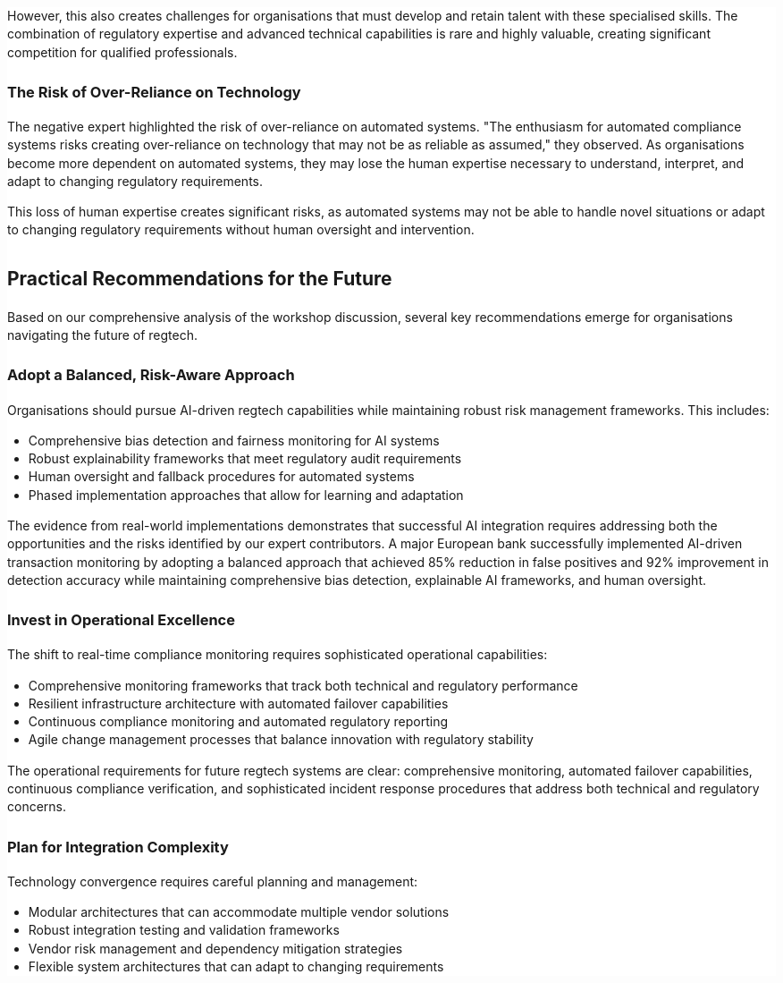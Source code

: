 However, this also creates challenges for organisations that must develop and retain talent with these specialised skills. The combination of regulatory expertise and advanced technical capabilities is rare and highly valuable, creating significant competition for qualified professionals.

### The Risk of Over-Reliance on Technology

The negative expert highlighted the risk of over-reliance on automated systems. "The enthusiasm for automated compliance systems risks creating over-reliance on technology that may not be as reliable as assumed," they observed. As organisations become more dependent on automated systems, they may lose the human expertise necessary to understand, interpret, and adapt to changing regulatory requirements.

This loss of human expertise creates significant risks, as automated systems may not be able to handle novel situations or adapt to changing regulatory requirements without human oversight and intervention.

## Practical Recommendations for the Future

Based on our comprehensive analysis of the workshop discussion, several key recommendations emerge for organisations navigating the future of regtech.

### Adopt a Balanced, Risk-Aware Approach

Organisations should pursue AI-driven regtech capabilities while maintaining robust risk management frameworks. This includes:
- Comprehensive bias detection and fairness monitoring for AI systems
- Robust explainability frameworks that meet regulatory audit requirements
- Human oversight and fallback procedures for automated systems
- Phased implementation approaches that allow for learning and adaptation

The evidence from real-world implementations demonstrates that successful AI integration requires addressing both the opportunities and the risks identified by our expert contributors. A major European bank successfully implemented AI-driven transaction monitoring by adopting a balanced approach that achieved 85% reduction in false positives and 92% improvement in detection accuracy while maintaining comprehensive bias detection, explainable AI frameworks, and human oversight.

### Invest in Operational Excellence

The shift to real-time compliance monitoring requires sophisticated operational capabilities:
- Comprehensive monitoring frameworks that track both technical and regulatory performance
- Resilient infrastructure architecture with automated failover capabilities
- Continuous compliance monitoring and automated regulatory reporting
- Agile change management processes that balance innovation with regulatory stability

The operational requirements for future regtech systems are clear: comprehensive monitoring, automated failover capabilities, continuous compliance verification, and sophisticated incident response procedures that address both technical and regulatory concerns.

### Plan for Integration Complexity

Technology convergence requires careful planning and management:
- Modular architectures that can accommodate multiple vendor solutions
- Robust integration testing and validation frameworks
- Vendor risk management and dependency mitigation strategies
- Flexible system architectures that can adapt to changing requirements
